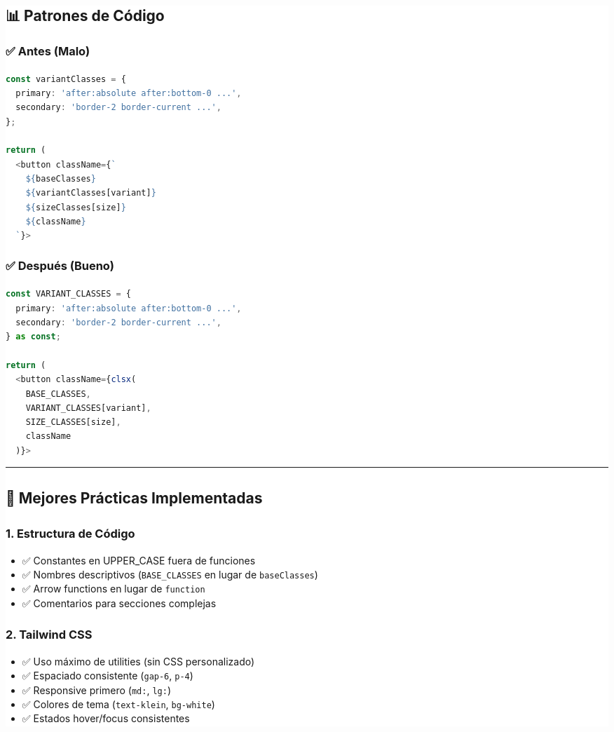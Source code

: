 
## 📊 Patrones de Código

### ✅ Antes (Malo)

```typescript
const variantClasses = {
  primary: 'after:absolute after:bottom-0 ...',
  secondary: 'border-2 border-current ...',
};

return (
  <button className={`
    ${baseClasses}
    ${variantClasses[variant]}
    ${sizeClasses[size]}
    ${className}
  `}>
```

### ✅ Después (Bueno)

```typescript
const VARIANT_CLASSES = {
  primary: 'after:absolute after:bottom-0 ...',
  secondary: 'border-2 border-current ...',
} as const;

return (
  <button className={clsx(
    BASE_CLASSES,
    VARIANT_CLASSES[variant],
    SIZE_CLASSES[size],
    className
  )}>
```

---

## 🎯 Mejores Prácticas Implementadas

### 1. **Estructura de Código**

- ✅ Constantes en UPPER_CASE fuera de funciones
- ✅ Nombres descriptivos (`BASE_CLASSES` en lugar de `baseClasses`)
- ✅ Arrow functions en lugar de `function`
- ✅ Comentarios para secciones complejas

### 2. **Tailwind CSS**

- ✅ Uso máximo de utilities (sin CSS personalizado)
- ✅ Espaciado consistente (`gap-6`, `p-4`)
- ✅ Responsive primero (`md:`, `lg:`)
- ✅ Colores de tema (`text-klein`, `bg-white`)
- ✅ Estados hover/focus consistentes
